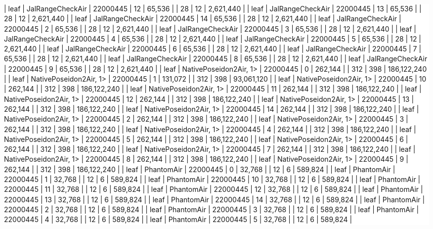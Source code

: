 | leaf | JalRangeCheckAir | 22000445 | 12 | 65,536 |  | 28 | 12 | 2,621,440 | 
| leaf | JalRangeCheckAir | 22000445 | 13 | 65,536 |  | 28 | 12 | 2,621,440 | 
| leaf | JalRangeCheckAir | 22000445 | 14 | 65,536 |  | 28 | 12 | 2,621,440 | 
| leaf | JalRangeCheckAir | 22000445 | 2 | 65,536 |  | 28 | 12 | 2,621,440 | 
| leaf | JalRangeCheckAir | 22000445 | 3 | 65,536 |  | 28 | 12 | 2,621,440 | 
| leaf | JalRangeCheckAir | 22000445 | 4 | 65,536 |  | 28 | 12 | 2,621,440 | 
| leaf | JalRangeCheckAir | 22000445 | 5 | 65,536 |  | 28 | 12 | 2,621,440 | 
| leaf | JalRangeCheckAir | 22000445 | 6 | 65,536 |  | 28 | 12 | 2,621,440 | 
| leaf | JalRangeCheckAir | 22000445 | 7 | 65,536 |  | 28 | 12 | 2,621,440 | 
| leaf | JalRangeCheckAir | 22000445 | 8 | 65,536 |  | 28 | 12 | 2,621,440 | 
| leaf | JalRangeCheckAir | 22000445 | 9 | 65,536 |  | 28 | 12 | 2,621,440 | 
| leaf | NativePoseidon2Air<BabyBearParameters>, 1> | 22000445 | 0 | 262,144 |  | 312 | 398 | 186,122,240 | 
| leaf | NativePoseidon2Air<BabyBearParameters>, 1> | 22000445 | 1 | 131,072 |  | 312 | 398 | 93,061,120 | 
| leaf | NativePoseidon2Air<BabyBearParameters>, 1> | 22000445 | 10 | 262,144 |  | 312 | 398 | 186,122,240 | 
| leaf | NativePoseidon2Air<BabyBearParameters>, 1> | 22000445 | 11 | 262,144 |  | 312 | 398 | 186,122,240 | 
| leaf | NativePoseidon2Air<BabyBearParameters>, 1> | 22000445 | 12 | 262,144 |  | 312 | 398 | 186,122,240 | 
| leaf | NativePoseidon2Air<BabyBearParameters>, 1> | 22000445 | 13 | 262,144 |  | 312 | 398 | 186,122,240 | 
| leaf | NativePoseidon2Air<BabyBearParameters>, 1> | 22000445 | 14 | 262,144 |  | 312 | 398 | 186,122,240 | 
| leaf | NativePoseidon2Air<BabyBearParameters>, 1> | 22000445 | 2 | 262,144 |  | 312 | 398 | 186,122,240 | 
| leaf | NativePoseidon2Air<BabyBearParameters>, 1> | 22000445 | 3 | 262,144 |  | 312 | 398 | 186,122,240 | 
| leaf | NativePoseidon2Air<BabyBearParameters>, 1> | 22000445 | 4 | 262,144 |  | 312 | 398 | 186,122,240 | 
| leaf | NativePoseidon2Air<BabyBearParameters>, 1> | 22000445 | 5 | 262,144 |  | 312 | 398 | 186,122,240 | 
| leaf | NativePoseidon2Air<BabyBearParameters>, 1> | 22000445 | 6 | 262,144 |  | 312 | 398 | 186,122,240 | 
| leaf | NativePoseidon2Air<BabyBearParameters>, 1> | 22000445 | 7 | 262,144 |  | 312 | 398 | 186,122,240 | 
| leaf | NativePoseidon2Air<BabyBearParameters>, 1> | 22000445 | 8 | 262,144 |  | 312 | 398 | 186,122,240 | 
| leaf | NativePoseidon2Air<BabyBearParameters>, 1> | 22000445 | 9 | 262,144 |  | 312 | 398 | 186,122,240 | 
| leaf | PhantomAir | 22000445 | 0 | 32,768 |  | 12 | 6 | 589,824 | 
| leaf | PhantomAir | 22000445 | 1 | 32,768 |  | 12 | 6 | 589,824 | 
| leaf | PhantomAir | 22000445 | 10 | 32,768 |  | 12 | 6 | 589,824 | 
| leaf | PhantomAir | 22000445 | 11 | 32,768 |  | 12 | 6 | 589,824 | 
| leaf | PhantomAir | 22000445 | 12 | 32,768 |  | 12 | 6 | 589,824 | 
| leaf | PhantomAir | 22000445 | 13 | 32,768 |  | 12 | 6 | 589,824 | 
| leaf | PhantomAir | 22000445 | 14 | 32,768 |  | 12 | 6 | 589,824 | 
| leaf | PhantomAir | 22000445 | 2 | 32,768 |  | 12 | 6 | 589,824 | 
| leaf | PhantomAir | 22000445 | 3 | 32,768 |  | 12 | 6 | 589,824 | 
| leaf | PhantomAir | 22000445 | 4 | 32,768 |  | 12 | 6 | 589,824 | 
| leaf | PhantomAir | 22000445 | 5 | 32,768 |  | 12 | 6 | 589,824 | 